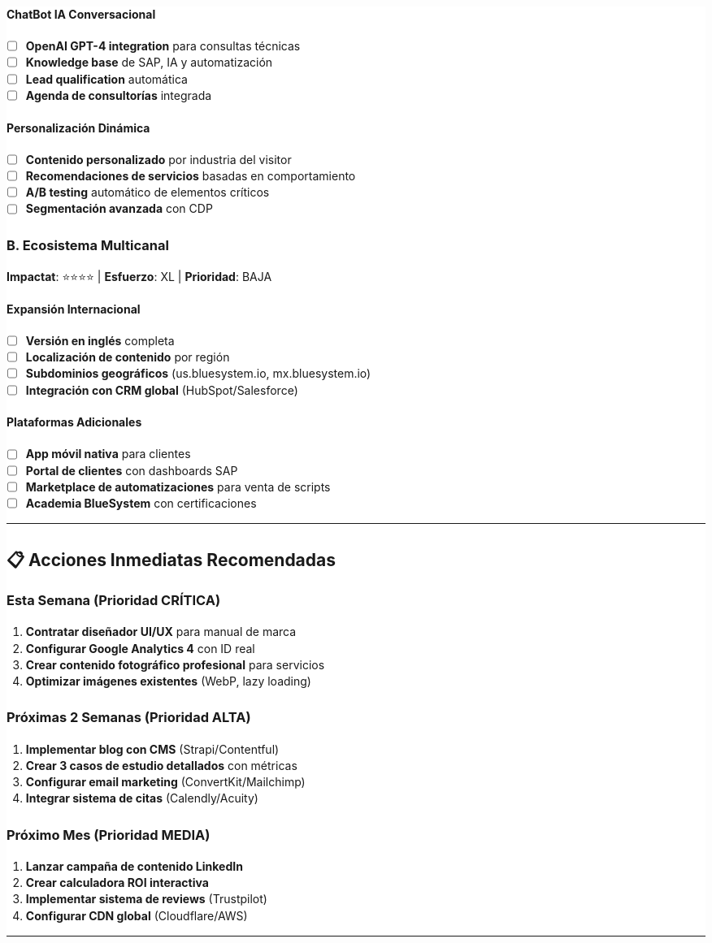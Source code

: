 #### **ChatBot IA Conversacional**
- [ ] **OpenAI GPT-4 integration** para consultas técnicas
- [ ] **Knowledge base** de SAP, IA y automatización
- [ ] **Lead qualification** automática
- [ ] **Agenda de consultorías** integrada

#### **Personalización Dinámica**
- [ ] **Contenido personalizado** por industria del visitor
- [ ] **Recomendaciones de servicios** basadas en comportamiento
- [ ] **A/B testing** automático de elementos críticos
- [ ] **Segmentación avanzada** con CDP

### **B. Ecosistema Multicanal**
**Impactat**: ⭐⭐⭐⭐ | **Esfuerzo**: XL | **Prioridad**: BAJA

#### **Expansión Internacional**
- [ ] **Versión en inglés** completa
- [ ] **Localización de contenido** por región
- [ ] **Subdominios geográficos** (us.bluesystem.io, mx.bluesystem.io)
- [ ] **Integración con CRM global** (HubSpot/Salesforce)

#### **Plataformas Adicionales**
- [ ] **App móvil nativa** para clientes
- [ ] **Portal de clientes** con dashboards SAP
- [ ] **Marketplace de automatizaciones** para venta de scripts
- [ ] **Academia BlueSystem** con certificaciones

---

## 📋 **Acciones Inmediatas Recomendadas**

### **Esta Semana (Prioridad CRÍTICA)**
1. **Contratar diseñador UI/UX** para manual de marca
2. **Configurar Google Analytics 4** con ID real
3. **Crear contenido fotográfico profesional** para servicios
4. **Optimizar imágenes existentes** (WebP, lazy loading)

### **Próximas 2 Semanas (Prioridad ALTA)**
1. **Implementar blog con CMS** (Strapi/Contentful)
2. **Crear 3 casos de estudio detallados** con métricas
3. **Configurar email marketing** (ConvertKit/Mailchimp)
4. **Integrar sistema de citas** (Calendly/Acuity)

### **Próximo Mes (Prioridad MEDIA)**
1. **Lanzar campaña de contenido LinkedIn** 
2. **Crear calculadora ROI interactiva**
3. **Implementar sistema de reviews** (Trustpilot)
4. **Configurar CDN global** (Cloudflare/AWS)

---
